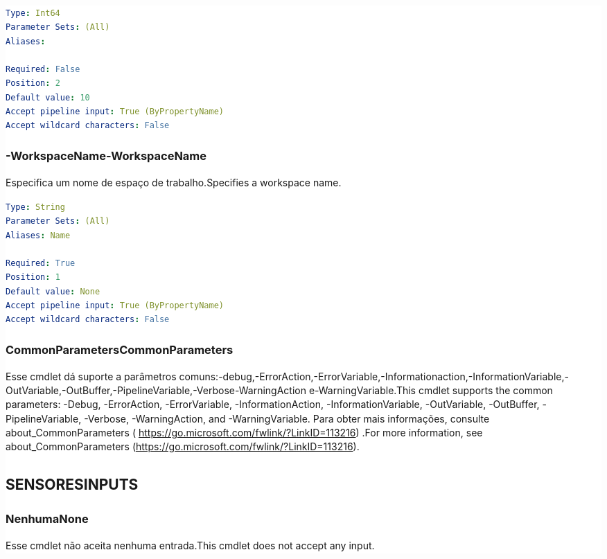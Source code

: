 ```yaml
Type: Int64
Parameter Sets: (All)
Aliases: 

Required: False
Position: 2
Default value: 10
Accept pipeline input: True (ByPropertyName)
Accept wildcard characters: False
```

### <span data-ttu-id="bf75b-134">-WorkspaceName</span><span class="sxs-lookup"><span data-stu-id="bf75b-134">-WorkspaceName</span></span>
<span data-ttu-id="bf75b-135">Especifica um nome de espaço de trabalho.</span><span class="sxs-lookup"><span data-stu-id="bf75b-135">Specifies a workspace name.</span></span>

```yaml
Type: String
Parameter Sets: (All)
Aliases: Name

Required: True
Position: 1
Default value: None
Accept pipeline input: True (ByPropertyName)
Accept wildcard characters: False
```

### <span data-ttu-id="bf75b-136">CommonParameters</span><span class="sxs-lookup"><span data-stu-id="bf75b-136">CommonParameters</span></span>
<span data-ttu-id="bf75b-137">Esse cmdlet dá suporte a parâmetros comuns:-debug,-ErrorAction,-ErrorVariable,-Informationaction,-InformationVariable,-OutVariable,-OutBuffer,-PipelineVariable,-Verbose-WarningAction e-WarningVariable.</span><span class="sxs-lookup"><span data-stu-id="bf75b-137">This cmdlet supports the common parameters: -Debug, -ErrorAction, -ErrorVariable, -InformationAction, -InformationVariable, -OutVariable, -OutBuffer, -PipelineVariable, -Verbose, -WarningAction, and -WarningVariable.</span></span> <span data-ttu-id="bf75b-138">Para obter mais informações, consulte about_CommonParameters ( https://go.microsoft.com/fwlink/?LinkID=113216) .</span><span class="sxs-lookup"><span data-stu-id="bf75b-138">For more information, see about_CommonParameters (https://go.microsoft.com/fwlink/?LinkID=113216).</span></span>

## <span data-ttu-id="bf75b-139">SENSORES</span><span class="sxs-lookup"><span data-stu-id="bf75b-139">INPUTS</span></span>

### <span data-ttu-id="bf75b-140">Nenhuma</span><span class="sxs-lookup"><span data-stu-id="bf75b-140">None</span></span>
<span data-ttu-id="bf75b-141">Esse cmdlet não aceita nenhuma entrada.</span><span class="sxs-lookup"><span data-stu-id="bf75b-141">This cmdlet does not accept any input.</span></span>

